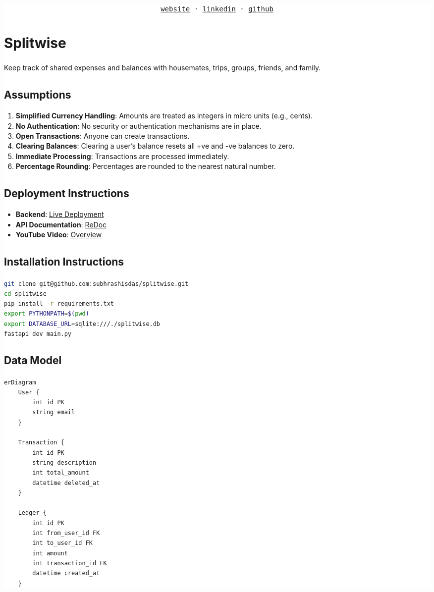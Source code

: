 <p align="center">
  <samp>
    <a href="https://subh.me/">website</a> &middot;
    <a href="https://www.linkedin.com/in/subhrashisdas/">linkedin</a> &middot;
    <a href="https://github.com/subhrashisdas/">github</a>
  </samp>
</p>

# Splitwise

Keep track of shared expenses and balances with housemates, trips, groups, friends, and family.

## Assumptions

1. **Simplified Currency Handling**: Amounts are treated as integers in micro units (e.g., cents).
2. **No Authentication**: No security or authentication mechanisms are in place.
3. **Open Transactions**: Anyone can create transactions.
4. **Clearing Balances**: Clearing a user’s balance resets all +ve and -ve balances to zero.
5. **Immediate Processing**: Transactions are processed immediately.
6. **Percentage Rounding**: Percentages are rounded to the nearest natural number.

## Deployment Instructions

- **Backend**: [Live Deployment](https://sd-splitwise.vercel.app/)
- **API Documentation**: [ReDoc](https://sd-splitwise.vercel.app/redoc)
- **YouTube Video**: [Overview](https://www.youtube.com/watch?v=8AQ0MXEdQQ0)

## Installation Instructions

```bash
git clone git@github.com:subhrashisdas/splitwise.git
cd splitwise
pip install -r requirements.txt
export PYTHONPATH=$(pwd)
export DATABASE_URL=sqlite:///./splitwise.db
fastapi dev main.py
```

## Data Model

```mermaid
erDiagram
    User {
        int id PK
        string email
    }

    Transaction {
        int id PK
        string description
        int total_amount
        datetime deleted_at
    }

    Ledger {
        int id PK
        int from_user_id FK
        int to_user_id FK
        int amount
        int transaction_id FK
        datetime created_at
    }

```